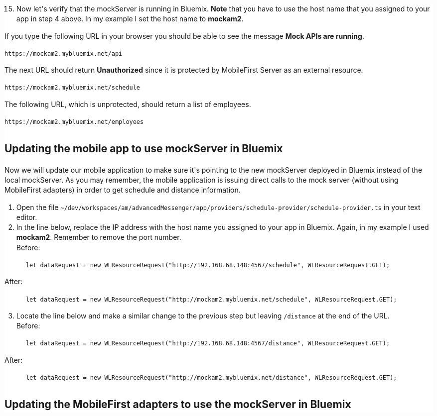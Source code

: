15.  Now let's verify that the mockServer is running in Bluemix.  **Note** that you have to use the host name that you assigned to your app in step 4 above. In my example I set the host name to **mockam2**.

 If you type the following URL in your browser you should be able to see the message **Mock APIs are running**.
```
https://mockam2.mybluemix.net/api
```
The next URL should return **Unauthorized** since it is protected by MobileFirst Server as an external resource.
```
https://mockam2.mybluemix.net/schedule
```
The following URL, which is unprotected, should return a list of employees.
```
https://mockam2.mybluemix.net/employees
```

## Updating the mobile app to use mockServer in Bluemix

Now we will update our mobile application to make sure it's pointing to the new mockServer deployed in Bluemix instead of the local mockServer. As you may remember, the mobile application is issuing direct calls to the mock server (without using MobileFirst adapters) in order to get schedule and distance information.
1. Open the file `~/dev/workspaces/am/advancedMessenger/app/providers/schedule-provider/schedule-provider.ts` in your text editor.
2. In the line below, replace the IP address with the host name you assigned to your app in Bluemix. Again, in my example I used **mockam2**. Remember to remove the port number.  
Before:
```
      let dataRequest = new WLResourceRequest("http://192.168.68.148:4567/schedule", WLResourceRequest.GET);
```
After:
```
      let dataRequest = new WLResourceRequest("http://mockam2.mybluemix.net/schedule", WLResourceRequest.GET);
```
3. Locate the line below and make a similar change to the previous step but leaving `/distance` at the end of the URL.  
Before:
```
      let dataRequest = new WLResourceRequest("http://192.168.68.148:4567/distance", WLResourceRequest.GET);
```
After:
```
      let dataRequest = new WLResourceRequest("http://mockam2.mybluemix.net/distance", WLResourceRequest.GET);
```

## Updating the MobileFirst adapters to use the mockServer in Bluemix
